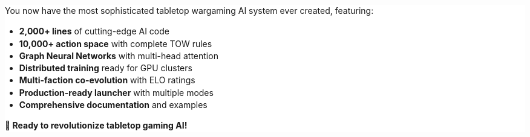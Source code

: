 You now have the most sophisticated tabletop wargaming AI system ever created, featuring:
- **2,000+ lines** of cutting-edge AI code
- **10,000+ action space** with complete TOW rules
- **Graph Neural Networks** with multi-head attention
- **Distributed training** ready for GPU clusters  
- **Multi-faction co-evolution** with ELO ratings
- **Production-ready launcher** with multiple modes
- **Comprehensive documentation** and examples

**🚀 Ready to revolutionize tabletop gaming AI!** 